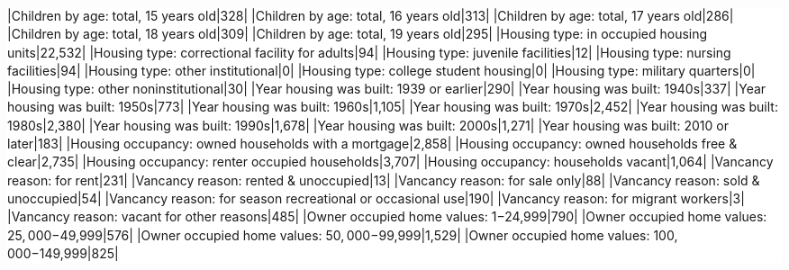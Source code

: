 |Children by age: total, 15 years old|328|
|Children by age: total, 16 years old|313|
|Children by age: total, 17 years old|286|
|Children by age: total, 18 years old|309|
|Children by age: total, 19 years old|295|
|Housing type: in occupied housing units|22,532|
|Housing type: correctional facility for adults|94|
|Housing type: juvenile facilities|12|
|Housing type: nursing facilities|94|
|Housing type: other institutional|0|
|Housing type: college student housing|0|
|Housing type: military quarters|0|
|Housing type: other noninstitutional|30|
|Year housing was built: 1939 or earlier|290|
|Year housing was built: 1940s|337|
|Year housing was built: 1950s|773|
|Year housing was built: 1960s|1,105|
|Year housing was built: 1970s|2,452|
|Year housing was built: 1980s|2,380|
|Year housing was built: 1990s|1,678|
|Year housing was built: 2000s|1,271|
|Year housing was built: 2010 or later|183|
|Housing occupancy: owned households with a mortgage|2,858|
|Housing occupancy: owned households free & clear|2,735|
|Housing occupancy: renter occupied households|3,707|
|Housing occupancy: households vacant|1,064|
|Vancancy reason: for rent|231|
|Vancancy reason: rented & unoccupied|13|
|Vancancy reason: for sale only|88|
|Vancancy reason: sold & unoccupied|54|
|Vancancy reason: for season recreational or occasional use|190|
|Vancancy reason: for migrant workers|3|
|Vancancy reason: vacant for other reasons|485|
|Owner occupied home values: $1-$24,999|790|
|Owner occupied home values: $25,000-$49,999|576|
|Owner occupied home values: $50,000-$99,999|1,529|
|Owner occupied home values: $100,000-$149,999|825|